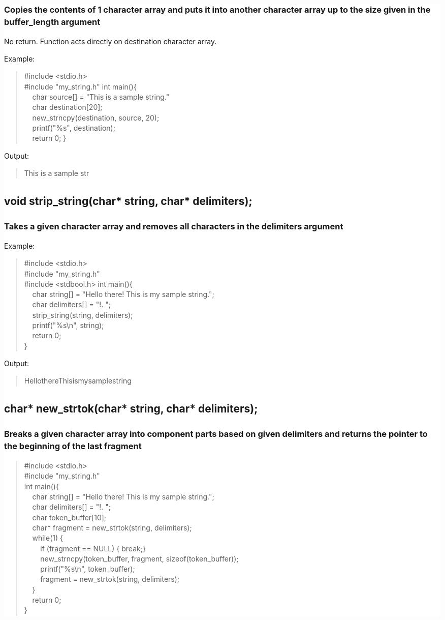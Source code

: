 
### Copies the contents of 1 character array and puts it into another character array up to the size given in the buffer_length argument

No return. Function acts directly on destination character array.  

Example:
>#include <stdio.h>  
>#include "my_string.h" 
>int main(){  
>&nbsp;&nbsp;&nbsp;&nbsp;char source[] = "This is a sample string."  
>&nbsp;&nbsp;&nbsp;&nbsp;char destination[20];  
>&nbsp;&nbsp;&nbsp;&nbsp;new_strncpy(destination, source, 20);  
>&nbsp;&nbsp;&nbsp;&nbsp;printf("%s", destination);  
>&nbsp;&nbsp;&nbsp;&nbsp;return 0;
>} 

Output:
>This is a sample str

## void strip_string(char* string, char* delimiters);

### Takes a given character array and removes all characters in the delimiters argument

Example:
>#include <stdio.h>  
>#include "my_string.h"  
>#include <stdbool.h>
>int main(){  
>&nbsp;&nbsp;&nbsp;&nbsp;char string[] = "Hello there! This is my sample string.";  
>&nbsp;&nbsp;&nbsp;&nbsp;char delimiters[] = "!. ";  
>&nbsp;&nbsp;&nbsp;&nbsp;strip_string(string, delimiters);  
>&nbsp;&nbsp;&nbsp;&nbsp;printf("%s\n", string);  
>&nbsp;&nbsp;&nbsp;&nbsp;return 0;  
>  }

Output:
>HellothereThisismysamplestring

## char* new_strtok(char* string, char* delimiters);  

### Breaks a given character array into component parts based on given delimiters and returns the pointer to the beginning of the last fragment

>#include <stdio.h>  
>#include "my_string.h"  
>int main(){  
>&nbsp;&nbsp;&nbsp;&nbsp;char string[] = "Hello there! This is my sample string.";  
>&nbsp;&nbsp;&nbsp;&nbsp;char delimiters[] = "!. ";  
>&nbsp;&nbsp;&nbsp;&nbsp;char token_buffer[10];  
>&nbsp;&nbsp;&nbsp;&nbsp;char* fragment = new_strtok(string, delimiters);  
>&nbsp;&nbsp;&nbsp;&nbsp;while(1) {  
>&nbsp;&nbsp;&nbsp;&nbsp;&nbsp;&nbsp;&nbsp;&nbsp;if (fragment == NULL) { break;}  
>&nbsp;&nbsp;&nbsp;&nbsp;&nbsp;&nbsp;&nbsp;&nbsp;new_strncpy(token_buffer, fragment, sizeof(token_buffer));  
>&nbsp;&nbsp;&nbsp;&nbsp;&nbsp;&nbsp;&nbsp;&nbsp;printf("%s\n", token_buffer);  
>&nbsp;&nbsp;&nbsp;&nbsp;&nbsp;&nbsp;&nbsp;&nbsp;fragment = new_strtok(string, delimiters);  
>&nbsp;&nbsp;&nbsp;&nbsp;}  
>&nbsp;&nbsp;&nbsp;&nbsp;return 0;  
}  

